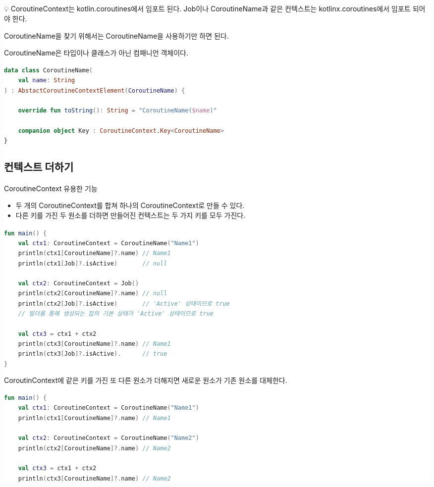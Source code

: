 <aside>
💡 CoroutineContext는 kotlin.coroutines에서 임포트 된다.
Job이나 CoroutineName과 같은 컨텍스트는 kotlinx.coroutines에서 임포트 되어야 한다.

</aside>

CoroutineName을 찾기 위해서는 CoroutineName을 사용하기만 하면 된다.

CoroutineName은 타입이나 클래스가 아닌 컴패니언 객체이다.

```kotlin
data class CoroutineName(
	val name: String
) : AbstactCoroutineContextElement(CoroutineName) {
	
	override fun toString(): String = "CoroutineName($name)"
	
	companion object Key : CoroutineContext.Key<CoroutineName>
} 
```

## 컨텍스트 더하기

CoroutineContext 유용한 기능

- 두 개의 CoroutineContext를 합쳐 하나의 CoroutineContext로 만들 수 있다.
- 다른 키를 가진 두 원소를 더하면 만들어진 컨텍스트는 두 가지 키를 모두 가진다.

```kotlin
fun main() {
	val ctx1: CoroutineContext = CoroutineName("Name1")
	println(ctx1[CoroutineName]?.name) // Name1
	println(ctx1[Job]?.isActive)       // null
	
	val ctx2: CoroutineContext = Job()
	println(ctx2[CoroutineName]?.name) // null
	println(ctx2[Job]?.isActive)       // 'Active' 상태이므로 true
	// 빌더를 통해 생성되는 잡의 기본 상태가 'Active' 상태이므로 true

	val ctx3 = ctx1 + ctx2
	println(ctx3[CoroutineName]?.name) // Name1
	println(ctx3[Job]?.isActive).      // true
}
```

CoroutinContext에 같은 키를 가진 또 다른 원소가 더해지면 새로운 원소가 기존 원소를 대체한다.

```kotlin
fun main() {
	val ctx1: CoroutineContext = CoroutineName("Name1")
	println(ctx1[CoroutineName]?.name) // Name1
	
	val ctx2: CoroutineContext = CoroutineName("Name2")
	println(ctx2[CoroutineName]?.name) // Name2 

	val ctx3 = ctx1 + ctx2
	println(ctx3[CoroutineName]?.name) // Name2
```
